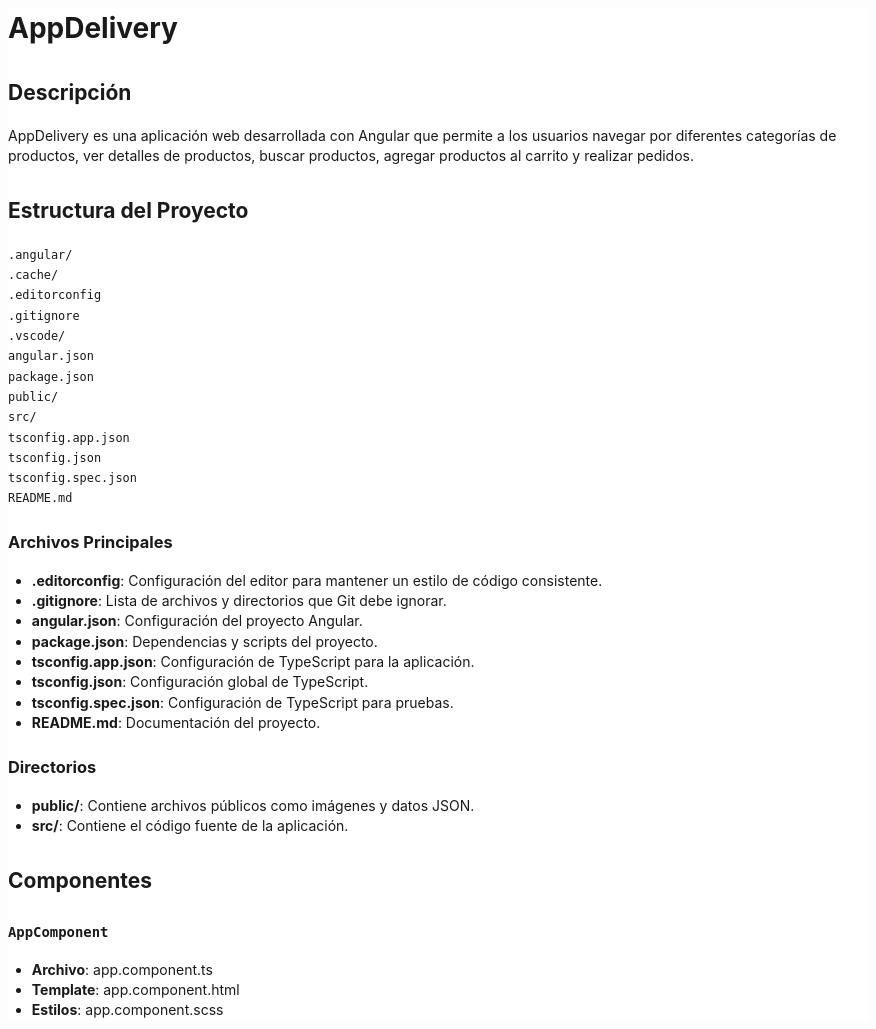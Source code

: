 # AppDelivery

## Descripción

AppDelivery es una aplicación web desarrollada con Angular que permite a los usuarios navegar por diferentes categorías de productos, ver detalles de productos, buscar productos, agregar productos al carrito y realizar pedidos.

## Estructura del Proyecto

```
.angular/
.cache/
.editorconfig
.gitignore
.vscode/
angular.json
package.json
public/
src/
tsconfig.app.json
tsconfig.json
tsconfig.spec.json
README.md
```

### Archivos Principales

- **.editorconfig**: Configuración del editor para mantener un estilo de código consistente.
- **.gitignore**: Lista de archivos y directorios que Git debe ignorar.
- **angular.json**: Configuración del proyecto Angular.
- **package.json**: Dependencias y scripts del proyecto.
- **tsconfig.app.json**: Configuración de TypeScript para la aplicación.
- **tsconfig.json**: Configuración global de TypeScript.
- **tsconfig.spec.json**: Configuración de TypeScript para pruebas.
- **README.md**: Documentación del proyecto.

### Directorios

- **public/**: Contiene archivos públicos como imágenes y datos JSON.
- **src/**: Contiene el código fuente de la aplicación.

## Componentes

### `AppComponent`

- **Archivo**: app.component.ts
- **Template**: app.component.html
- **Estilos**: app.component.scss
